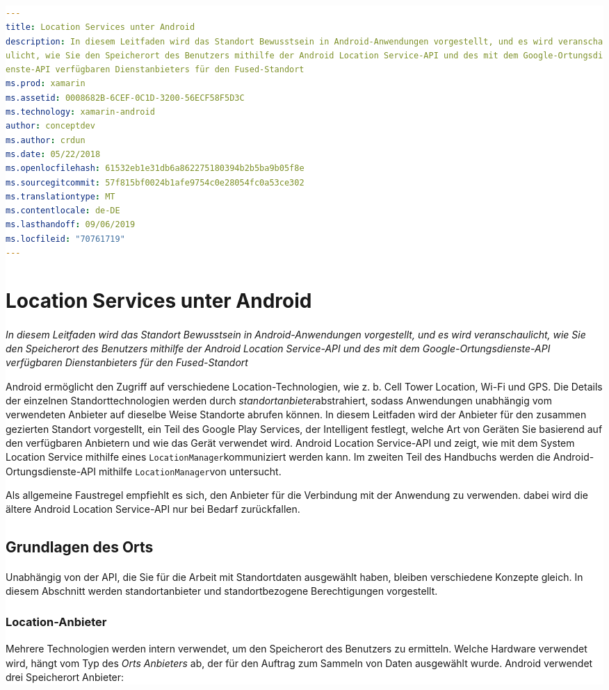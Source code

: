 ```yaml
---
title: Location Services unter Android
description: In diesem Leitfaden wird das Standort Bewusstsein in Android-Anwendungen vorgestellt, und es wird veranschaulicht, wie Sie den Speicherort des Benutzers mithilfe der Android Location Service-API und des mit dem Google-Ortungsdienste-API verfügbaren Dienstanbieters für den Fused-Standort
ms.prod: xamarin
ms.assetid: 0008682B-6CEF-0C1D-3200-56ECF58F5D3C
ms.technology: xamarin-android
author: conceptdev
ms.author: crdun
ms.date: 05/22/2018
ms.openlocfilehash: 61532eb1e31db6a862275180394b2b5ba9b05f8e
ms.sourcegitcommit: 57f815bf0024b1afe9754c0e28054fc0a53ce302
ms.translationtype: MT
ms.contentlocale: de-DE
ms.lasthandoff: 09/06/2019
ms.locfileid: "70761719"
---
```

# <a name="location-services-on-android"></a>Location Services unter Android

_In diesem Leitfaden wird das Standort Bewusstsein in Android-Anwendungen vorgestellt, und es wird veranschaulicht, wie Sie den Speicherort des Benutzers mithilfe der Android Location Service-API und des mit dem Google-Ortungsdienste-API verfügbaren Dienstanbieters für den Fused-Standort_

Android ermöglicht den Zugriff auf verschiedene Location-Technologien, wie z. b. Cell Tower Location, Wi-Fi und GPS. Die Details der einzelnen Standorttechnologien werden durch *standortanbieter*abstrahiert, sodass Anwendungen unabhängig vom verwendeten Anbieter auf dieselbe Weise Standorte abrufen können. In diesem Leitfaden wird der Anbieter für den zusammen gezierten Standort vorgestellt, ein Teil des Google Play Services, der Intelligent festlegt, welche Art von Geräten Sie basierend auf den verfügbaren Anbietern und wie das Gerät verwendet wird. Android Location Service-API und zeigt, wie mit dem System Location Service mithilfe eines `LocationManager`kommuniziert werden kann. Im zweiten Teil des Handbuchs werden die Android-Ortungsdienste-API mithilfe `LocationManager`von untersucht.

Als allgemeine Faustregel empfiehlt es sich, den Anbieter für die Verbindung mit der Anwendung zu verwenden. dabei wird die ältere Android Location Service-API nur bei Bedarf zurückfallen.

## <a name="location-fundamentals"></a>Grundlagen des Orts

Unabhängig von der API, die Sie für die Arbeit mit Standortdaten ausgewählt haben, bleiben verschiedene Konzepte gleich. In diesem Abschnitt werden standortanbieter und standortbezogene Berechtigungen vorgestellt.

### <a name="location-providers"></a>Location-Anbieter

Mehrere Technologien werden intern verwendet, um den Speicherort des Benutzers zu ermitteln. Welche Hardware verwendet wird, hängt vom Typ des *Orts Anbieters* ab, der für den Auftrag zum Sammeln von Daten ausgewählt wurde. Android verwendet drei Speicherort Anbieter:
